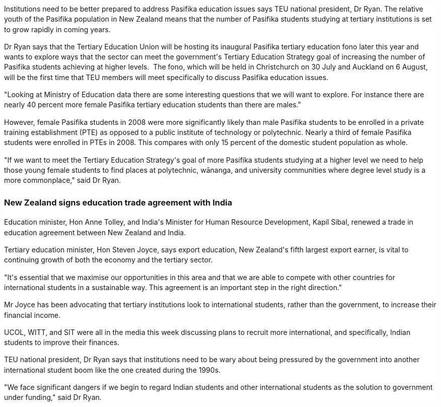   

Institutions need to be better prepared to address Pasifika education issues says TEU national president, Dr Ryan. The relative youth of the Pasifika population in New Zealand means that the number of Pasifika students studying at tertiary institutions is set to grow rapidly in coming years. 

  
Dr Ryan says that the Tertiary Education Union will be hosting its inaugural Pasifika tertiary education fono later this year and wants to explore ways that the sector can meet the government's Tertiary Education Strategy goal of increasing the number of Pasifika students achieving at higher levels.  The fono, which will be held in Christchurch on 30 July and Auckland on 6 August, will be the first time that TEU members will meet specifically to discuss Pasifika education issues.

  
"Looking at Ministry of Education data there are some interesting questions that we will want to explore. For instance there are nearly 40 percent more female Pasifika tertiary education students than there are males."

  
However, female Pasifika students in 2008 were more significantly likely than male Pasifika students to be enrolled in a private training establishment (PTE) as opposed to a public institute of technology or polytechnic. Nearly a third of female Pasifika students were enrolled in PTEs in 2008. This compares with only 15 percent of the domestic student population as whole.

  
"If we want to meet the Tertiary Education Strategy's goal of more Pasifika students studying at a higher level we need to help those young female students to find places at polytechnic, wānanga, and university communities where degree level study is a more commonplace," said Dr Ryan.

  

### New Zealand signs education trade agreement with India

  

Education minister, Hon Anne Tolley, and India's Minister for Human Resource Development, Kapil Sibal, renewed a trade in education agreement between New Zealand and India.

  
Tertiary education minister, Hon Steven Joyce, says export education, New Zealand's fifth largest export earner, is vital to continuing growth of both the economy and the tertiary sector.

  
"It's essential that we maximise our opportunities in this area and that we are able to compete with other countries for international students in a sustainable way. This agreement is an important step in the right direction."

  
Mr Joyce has been advocating that tertiary institutions look to international students, rather than the government, to increase their financial income.

  
UCOL, WITT, and SIT were all in the media this week discussing plans to recruit more international, and specifically, Indian students to improve their finances. 

  
TEU national president, Dr Ryan says that institutions need to be wary about being pressured by the government into another international student boom like the one created during the 1990s.

  
"We face significant dangers if we begin to regard Indian students and other international students as the solution to government under funding," said Dr Ryan.
